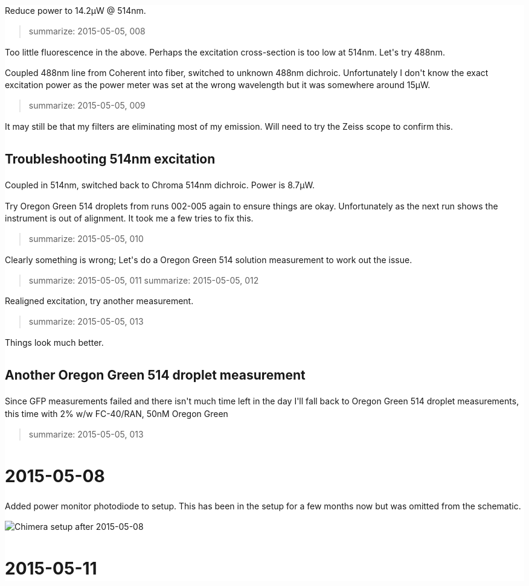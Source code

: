 Reduce power to 14.2μW @ 514nm.

> summarize: 2015-05-05, 008

Too little fluorescence in the above. Perhaps the excitation cross-section is too low at 514nm. Let's try 488nm.

Coupled 488nm line from Coherent into fiber, switched to unknown 488nm dichroic.
Unfortunately I don't know the exact excitation power as the power meter was set at the wrong wavelength but it was somewhere around 15μW.

> summarize: 2015-05-05, 009

It may still be that my filters are eliminating most of my emission. Will need
to try the Zeiss scope to confirm this.

## Troubleshooting 514nm excitation

Coupled in 514nm, switched back to Chroma 514nm dichroic. Power is 8.7μW.

Try Oregon Green 514 droplets from runs 002-005 again to ensure things are okay. Unfortunately as the next run shows the instrument is out of alignment. It took me a few tries to fix this.

> summarize: 2015-05-05, 010

Clearly something is wrong; Let's do a Oregon Green 514 solution measurement to
work out the issue.

> summarize: 2015-05-05, 011
> summarize: 2015-05-05, 012

Realigned excitation, try another measurement.

> summarize: 2015-05-05, 013

Things look much better.

## Another Oregon Green 514 droplet measurement

Since GFP measurements failed and there isn't much time left in the day I'll
fall back to Oregon Green 514 droplet measurements, this time with 2% w/w
FC-40/RAN, 50nM Oregon Green

> summarize: 2015-05-05, 013


# 2015-05-08

Added power monitor photodiode to setup. This has been in the setup for a few
months now but was omitted from the schematic.

![Chimera setup after 2015-05-08](chimera-20150508-0132.svg)

# 2015-05-11
